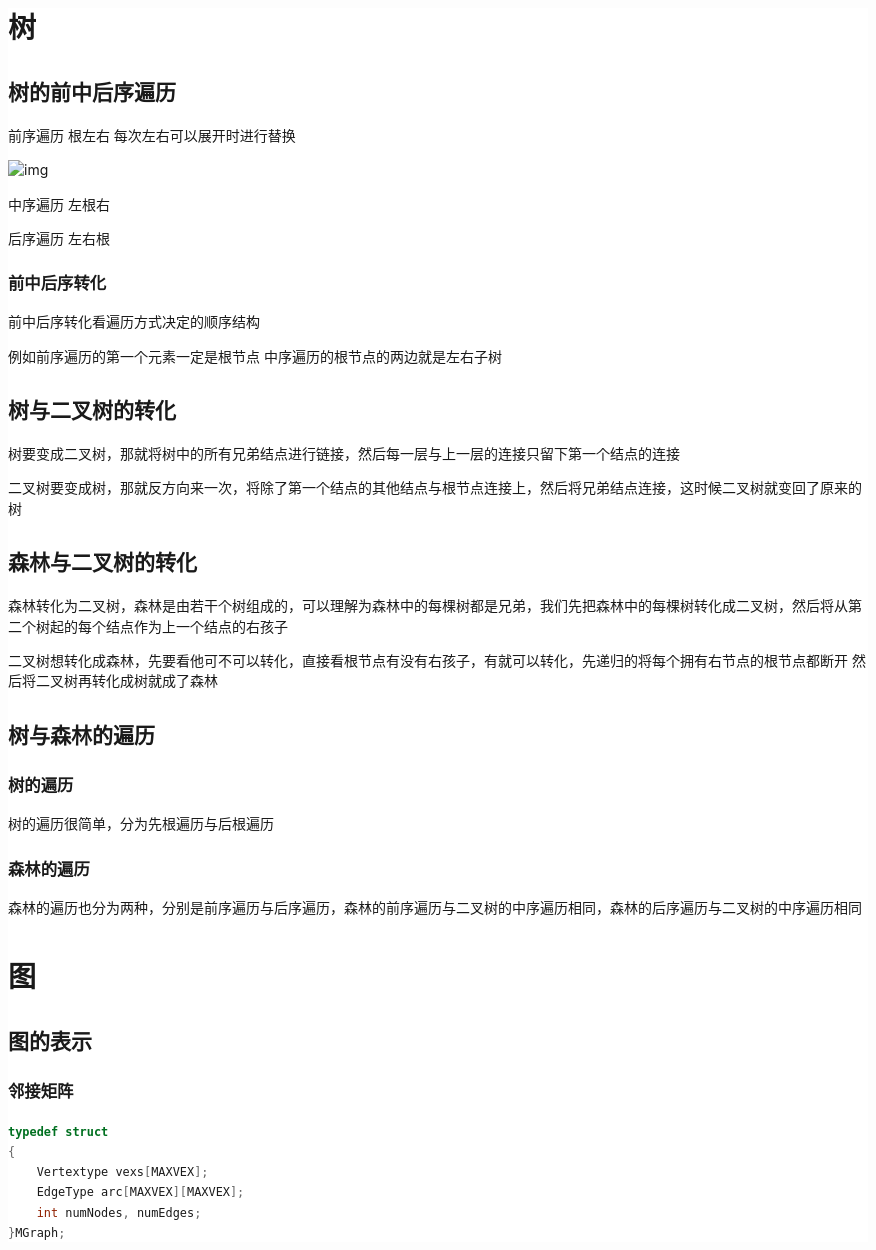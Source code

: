 # 树

## 树的前中后序遍历

前序遍历 根左右   每次左右可以展开时进行替换

 ![img](http://image.aaaieee.cn/image/4c0d1f0a77ce47829604c24dff6ba62f.png)![点击并拖拽以移动](data:image/gif;base64,R0lGODlhAQABAPABAP///wAAACH5BAEKAAAALAAAAAABAAEAAAICRAEAOw==)

中序遍历 左根右

后序遍历 左右根

### 前中后序转化

前中后序转化看遍历方式决定的顺序结构

例如前序遍历的第一个元素一定是根节点   中序遍历的根节点的两边就是左右子树

## 树与二叉树的转化

树要变成二叉树，那就将树中的所有兄弟结点进行链接，然后每一层与上一层的连接只留下第一个结点的连接

二叉树要变成树，那就反方向来一次，将除了第一个结点的其他结点与根节点连接上，然后将兄弟结点连接，这时候二叉树就变回了原来的树

## 森林与二叉树的转化

森林转化为二叉树，森林是由若干个树组成的，可以理解为森林中的每棵树都是兄弟，我们先把森林中的每棵树转化成二叉树，然后将从第二个树起的每个结点作为上一个结点的右孩子

二叉树想转化成森林，先要看他可不可以转化，直接看根节点有没有右孩子，有就可以转化，先递归的将每个拥有右节点的根节点都断开 然后将二叉树再转化成树就成了森林

## 树与森林的遍历

### 树的遍历

树的遍历很简单，分为先根遍历与后根遍历

### 森林的遍历

森林的遍历也分为两种，分别是前序遍历与后序遍历，森林的前序遍历与二叉树的中序遍历相同，森林的后序遍历与二叉树的中序遍历相同

# 图

## 图的表示

### 邻接矩阵

```c
typedef struct
{
	Vertextype vexs[MAXVEX];
	EdgeType arc[MAXVEX][MAXVEX];
	int numNodes, numEdges;
}MGraph;
```
